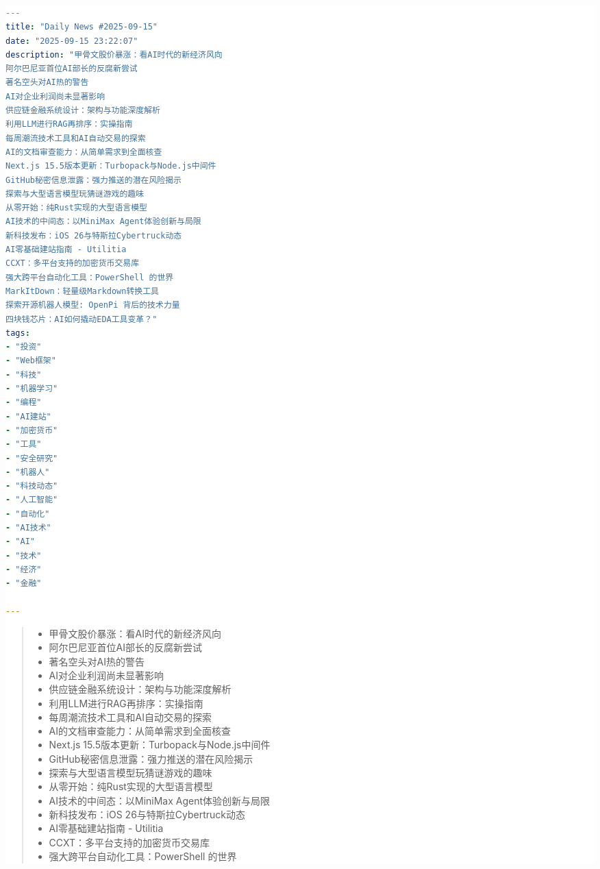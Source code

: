 ```yaml
---
title: "Daily News #2025-09-15"
date: "2025-09-15 23:22:07"
description: "甲骨文股价暴涨：看AI时代的新经济风向
阿尔巴尼亚首位AI部长的反腐新尝试
著名空头对AI热的警告
AI对企业利润尚未显著影响
供应链金融系统设计：架构与功能深度解析
利用LLM进行RAG再排序：实操指南
每周潮流技术工具和AI自动交易的探索
AI的文档审查能力：从简单需求到全面核查
Next.js 15.5版本更新：Turbopack与Node.js中间件
GitHub秘密信息泄露：强力推送的潜在风险揭示
探索与大型语言模型玩猜谜游戏的趣味
从零开始：纯Rust实现的大型语言模型
AI技术的中间态：以MiniMax Agent体验创新与局限
新科技发布：iOS 26与特斯拉Cybertruck动态
AI零基础建站指南 - Utilitia
CCXT：多平台支持的加密货币交易库
强大跨平台自动化工具：PowerShell 的世界
MarkItDown：轻量级Markdown转换工具
探索开源机器人模型: OpenPi 背后的技术力量
四块钱芯片：AI如何撬动EDA工具变革？"
tags: 
- "投资"
- "Web框架"
- "科技"
- "机器学习"
- "编程"
- "AI建站"
- "加密货币"
- "工具"
- "安全研究"
- "机器人"
- "科技动态"
- "人工智能"
- "自动化"
- "AI技术"
- "AI"
- "技术"
- "经济"
- "金融"

---
```


> - 甲骨文股价暴涨：看AI时代的新经济风向
> - 阿尔巴尼亚首位AI部长的反腐新尝试
> - 著名空头对AI热的警告
> - AI对企业利润尚未显著影响
> - 供应链金融系统设计：架构与功能深度解析
> - 利用LLM进行RAG再排序：实操指南
> - 每周潮流技术工具和AI自动交易的探索
> - AI的文档审查能力：从简单需求到全面核查
> - Next.js 15.5版本更新：Turbopack与Node.js中间件
> - GitHub秘密信息泄露：强力推送的潜在风险揭示
> - 探索与大型语言模型玩猜谜游戏的趣味
> - 从零开始：纯Rust实现的大型语言模型
> - AI技术的中间态：以MiniMax Agent体验创新与局限
> - 新科技发布：iOS 26与特斯拉Cybertruck动态
> - AI零基础建站指南 - Utilitia
> - CCXT：多平台支持的加密货币交易库
> - 强大跨平台自动化工具：PowerShell 的世界